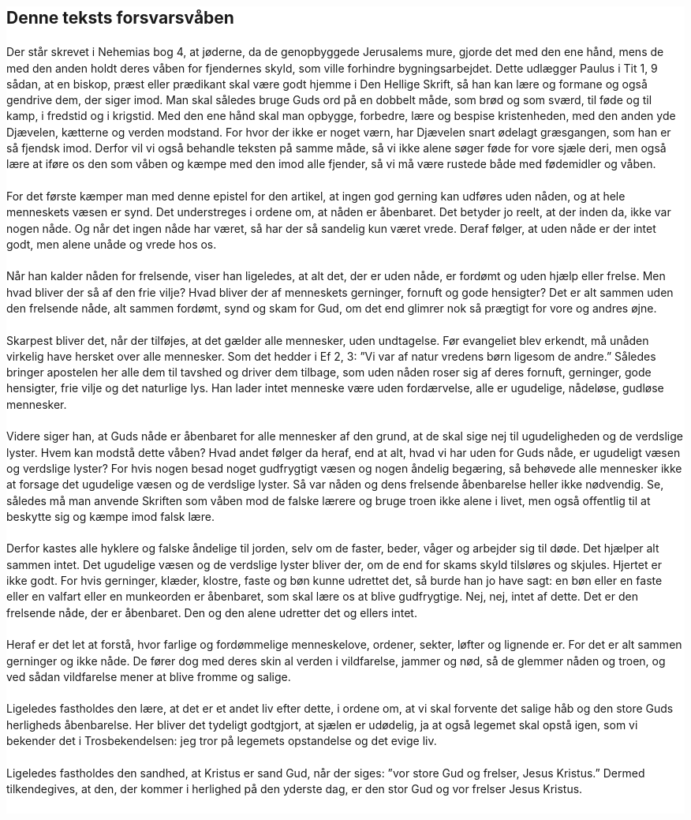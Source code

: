 ## Denne teksts forsvarsvåben
Der står skrevet i Nehemias bog 4, at jøderne, da de genopbyggede Jerusalems mure, gjorde det med den ene hånd, mens de med den anden holdt deres våben for fjendernes skyld, som ville forhindre bygningsarbejdet. Dette udlægger Paulus i Tit 1, 9 sådan, at en biskop, præst eller prædikant skal være godt hjemme i Den Hellige Skrift, så han kan lære og formane og også gendrive dem, der siger imod. Man skal således bruge Guds ord på en dobbelt måde, som brød og som sværd, til føde og til kamp, i fredstid og i krigstid. Med den ene hånd skal man opbygge, forbedre, lære og bespise kristenheden, med den anden yde Djævelen, kætterne og verden modstand. For hvor der ikke er noget værn, har Djævelen snart ødelagt græsgangen, som han er så fjendsk imod. Derfor vil vi også behandle teksten på samme måde, så vi ikke alene søger føde for vore sjæle deri, men også lære at iføre os den som våben og kæmpe med den imod alle fjender, så vi må være rustede både med fødemidler og våben.  
&nbsp;  
For det første kæmper man med denne epistel for den artikel, at ingen god gerning kan udføres uden nåden, og at hele menneskets væsen er synd. Det understreges i ordene om, at nåden er åbenbaret. Det betyder jo reelt, at der inden da, ikke var nogen nåde. Og når det ingen nåde har været, så har der så sandelig kun været vrede. Deraf følger, at uden nåde er der intet godt, men alene unåde og vrede hos os.  
&nbsp;  
Når han kalder nåden for frelsende, viser han ligeledes, at alt det, der er uden nåde, er fordømt og uden hjælp eller frelse. Men hvad bliver der så af den frie vilje? Hvad bliver der af menneskets gerninger, fornuft og gode hensigter? Det er alt sammen uden den frelsende nåde, alt sammen fordømt, synd og skam for Gud, om det end glimrer nok så prægtigt for vore og andres øjne.  
&nbsp;  
Skarpest bliver det, når der tilføjes, at det gælder alle mennesker, uden undtagelse. Før evangeliet blev erkendt, må unåden virkelig have hersket over alle mennesker. Som det hedder i Ef 2, 3: ”Vi var af natur vredens børn ligesom de andre.” Således bringer apostelen her alle dem til tavshed og driver dem tilbage, som uden nåden roser sig af deres fornuft, gerninger, gode hensigter, frie vilje og det naturlige lys. Han lader intet menneske være uden fordærvelse, alle er ugudelige, nådeløse, gudløse mennesker.  
&nbsp;  
Videre siger han, at Guds nåde er åbenbaret for alle mennesker af den grund, at de skal sige nej til ugudeligheden og de verdslige lyster. Hvem kan modstå dette våben? Hvad andet følger da heraf, end at alt, hvad vi har uden for Guds nåde, er ugudeligt væsen og verdslige lyster? For hvis nogen besad noget gudfrygtigt væsen og nogen åndelig begæring, så behøvede alle mennesker ikke at forsage det ugudelige væsen og de verdslige lyster. Så var nåden og dens frelsende åbenbarelse heller ikke nødvendig. Se, således må man anvende Skriften som våben mod de falske lærere og bruge troen ikke alene i livet, men også offentlig til at beskytte sig og kæmpe imod falsk lære.  
&nbsp;  
Derfor kastes alle hyklere og falske åndelige til jorden, selv om de faster, beder, våger og arbejder sig til døde. Det hjælper alt sammen intet. Det ugudelige væsen og de verdslige lyster bliver der, om de end for skams skyld tilsløres og skjules. Hjertet er ikke godt. For hvis gerninger, klæder, klostre, faste og bøn kunne udrettet det, så burde han jo have sagt: en bøn eller en faste eller en valfart eller en munkeorden er åbenbaret, som skal lære os at blive gudfrygtige. Nej, nej, intet af dette. Det er den frelsende nåde, der er åbenbaret. Den og den alene udretter det og ellers intet.  
&nbsp;  
Heraf er det let at forstå, hvor farlige og fordømmelige menneskelove, ordener, sekter, løfter og lignende er. For det er alt sammen gerninger og ikke nåde. De fører dog med deres skin al verden i vildfarelse, jammer og nød, så de glemmer nåden og troen, og ved sådan vildfarelse mener at blive fromme og salige.  
&nbsp;  
Ligeledes fastholdes den lære, at det er et andet liv efter dette, i ordene om, at vi skal forvente det salige håb og den store Guds herligheds åbenbarelse. Her bliver det tydeligt godtgjort, at sjælen er udødelig, ja at også legemet skal opstå igen, som vi bekender det i Trosbekendelsen: jeg tror på legemets opstandelse og det evige liv.  
&nbsp;  
Ligeledes fastholdes den sandhed, at Kristus er sand Gud, når der siges: ”vor store Gud og frelser, Jesus Kristus.” Dermed tilkendegives, at den, der kommer i herlighed på den yderste dag, er den stor Gud og vor frelser Jesus Kristus.  
&nbsp;  
